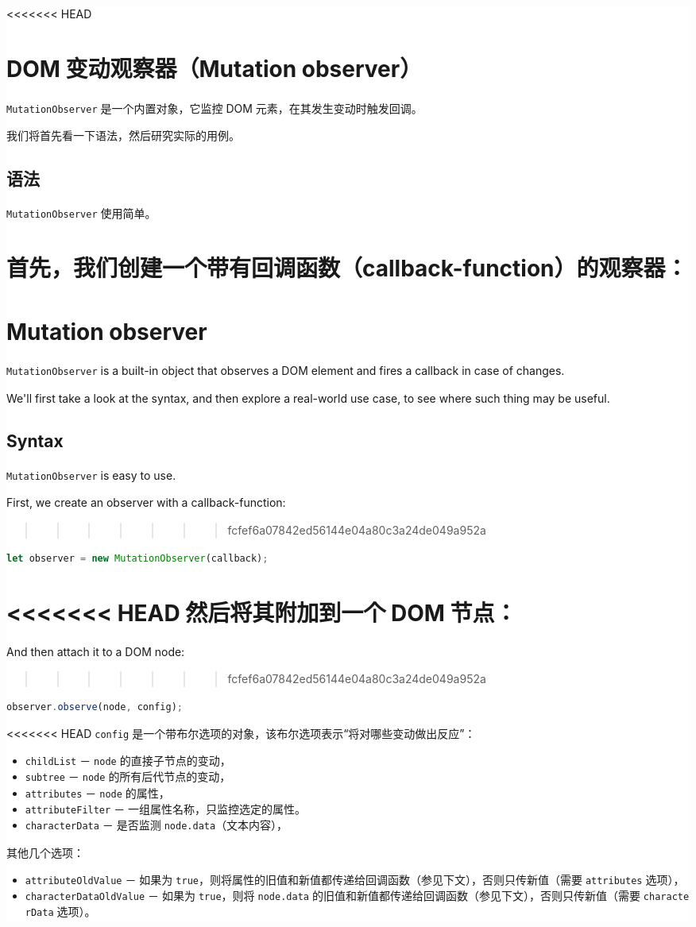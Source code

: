 
<<<<<<< HEAD
# DOM 变动观察器（Mutation observer）

`MutationObserver` 是一个内置对象，它监控 DOM 元素，在其发生变动时触发回调。

我们将首先看一下语法，然后研究实际的用例。

## 语法

`MutationObserver` 使用简单。

首先，我们创建一个带有回调函数（callback-function）的观察器：
=======
# Mutation observer

`MutationObserver` is a built-in object that observes a DOM element and fires a callback in case of changes.

We'll first take a look at the syntax, and then explore a real-world use case, to see where such thing may be useful.

## Syntax

`MutationObserver` is easy to use.

First, we create an observer with a callback-function:
>>>>>>> fcfef6a07842ed56144e04a80c3a24de049a952a

```js
let observer = new MutationObserver(callback);
```

<<<<<<< HEAD
然后将其附加到一个 DOM 节点：
=======
And then attach it to a DOM node:
>>>>>>> fcfef6a07842ed56144e04a80c3a24de049a952a

```js
observer.observe(node, config);
```

<<<<<<< HEAD
`config` 是一个带布尔选项的对象，该布尔选项表示“将对哪些变动做出反应”：
- `childList` － `node` 的直接子节点的变动，
- `subtree` － `node` 的所有后代节点的变动，
- `attributes` － `node` 的属性，
- `attributeFilter` － 一组属性名称，只监控选定的属性。
- `characterData` － 是否监测 `node.data`（文本内容），

其他几个选项：
- `attributeOldValue` － 如果为 `true`，则将属性的旧值和新值都传递给回调函数（参见下文），否则只传新值（需要 `attributes` 选项），
- `characterDataOldValue` － 如果为 `true`，则将 `node.data` 的旧值和新值都传递给回调函数（参见下文），否则只传新值（需要 `characterData` 选项）。

